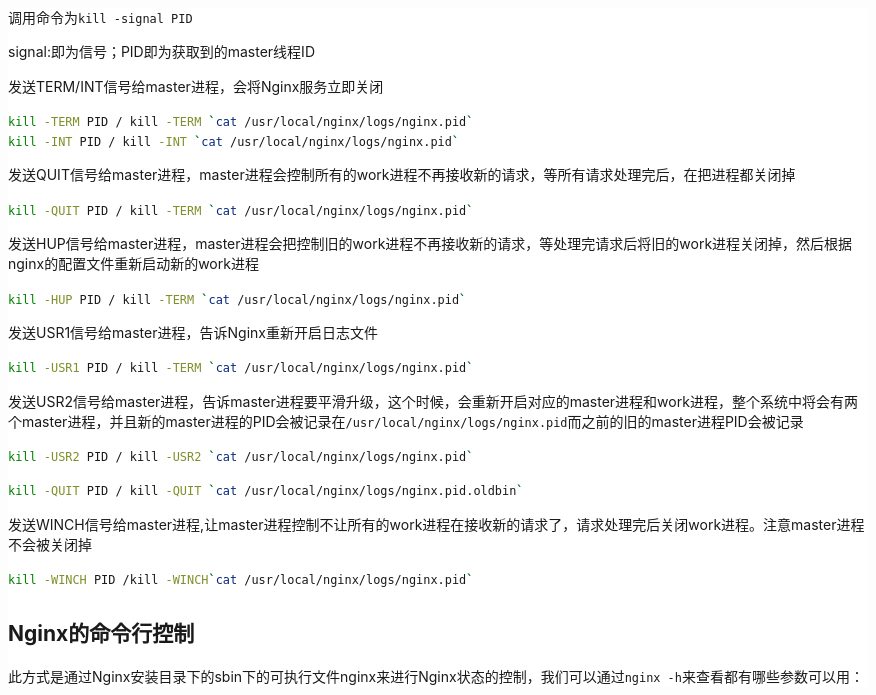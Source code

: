 



调用命令为`kill -signal PID`

signal:即为信号；PID即为获取到的master线程ID



发送TERM/INT信号给master进程，会将Nginx服务立即关闭

```sh
kill -TERM PID / kill -TERM `cat /usr/local/nginx/logs/nginx.pid`
kill -INT PID / kill -INT `cat /usr/local/nginx/logs/nginx.pid`
```



发送QUIT信号给master进程，master进程会控制所有的work进程不再接收新的请求，等所有请求处理完后，在把进程都关闭掉

```sh
kill -QUIT PID / kill -TERM `cat /usr/local/nginx/logs/nginx.pid`
```



发送HUP信号给master进程，master进程会把控制旧的work进程不再接收新的请求，等处理完请求后将旧的work进程关闭掉，然后根据nginx的配置文件重新启动新的work进程

```sh
kill -HUP PID / kill -TERM `cat /usr/local/nginx/logs/nginx.pid`
```



发送USR1信号给master进程，告诉Nginx重新开启日志文件

```sh
kill -USR1 PID / kill -TERM `cat /usr/local/nginx/logs/nginx.pid`
```



发送USR2信号给master进程，告诉master进程要平滑升级，这个时候，会重新开启对应的master进程和work进程，整个系统中将会有两个master进程，并且新的master进程的PID会被记录在`/usr/local/nginx/logs/nginx.pid`而之前的旧的master进程PID会被记录

```sh
kill -USR2 PID / kill -USR2 `cat /usr/local/nginx/logs/nginx.pid`
```

```sh
kill -QUIT PID / kill -QUIT `cat /usr/local/nginx/logs/nginx.pid.oldbin`
```



发送WINCH信号给master进程,让master进程控制不让所有的work进程在接收新的请求了，请求处理完后关闭work进程。注意master进程不会被关闭掉

```sh
kill -WINCH PID /kill -WINCH`cat /usr/local/nginx/logs/nginx.pid`
```





## Nginx的命令行控制

此方式是通过Nginx安装目录下的sbin下的可执行文件nginx来进行Nginx状态的控制，我们可以通过`nginx -h`来查看都有哪些参数可以用：
